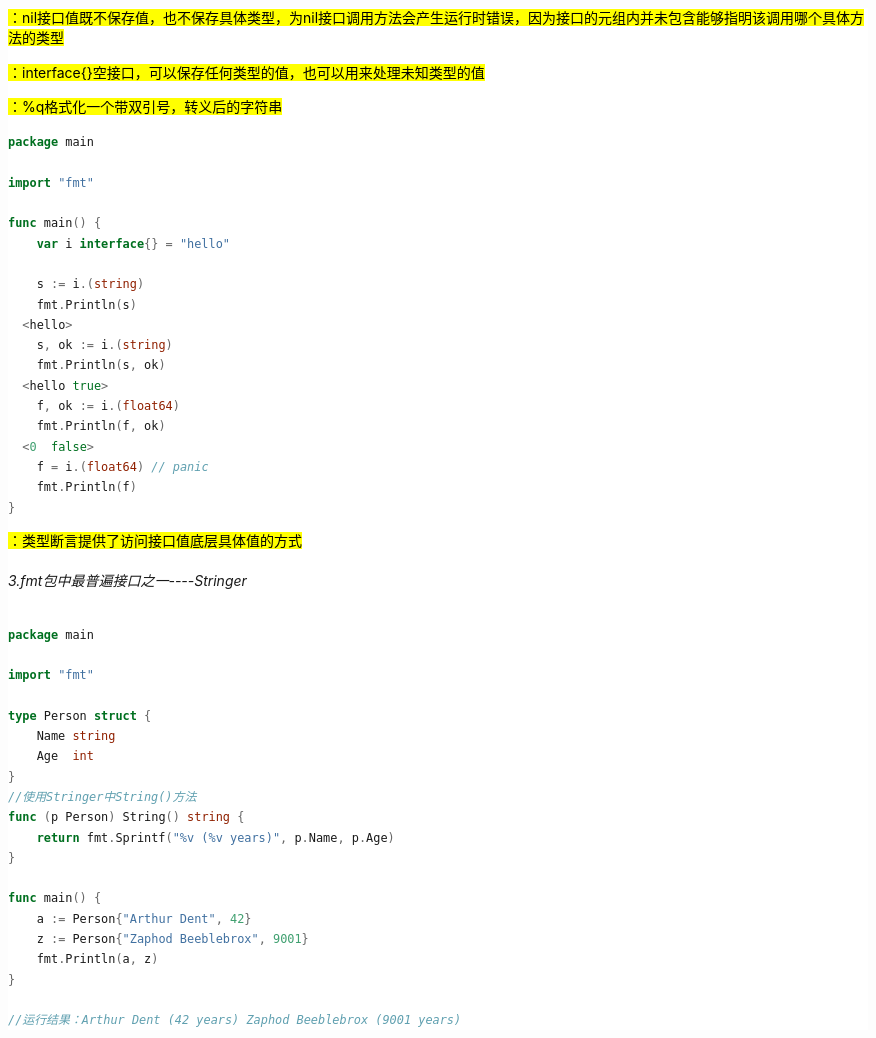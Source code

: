 <mark>：nil接口值既不保存值，也不保存具体类型，为nil接口调用方法会产生运行时错误，因为接口的元组内并未包含能够指明该调用哪个具体方法的类型</mark>

<mark>：interface{}空接口，可以保存任何类型的值，也可以用来处理未知类型的值</mark>

<mark>：%q格式化一个带双引号，转义后的字符串</mark>



```go
package main

import "fmt"

func main() {
    var i interface{} = "hello"

    s := i.(string)
    fmt.Println(s)
  <hello>
    s, ok := i.(string)
    fmt.Println(s, ok)
  <hello true>
    f, ok := i.(float64)
    fmt.Println(f, ok)
  <0  false>
    f = i.(float64) // panic
    fmt.Println(f)
}


```

<mark>：类型断言提供了访问接口值底层具体值的方式</mark>



###### 3.fmt包中最普遍接口之一----Stringer

```go
package main

import "fmt"

type Person struct {
    Name string
    Age  int
}
//使用Stringer中String()方法
func (p Person) String() string {
    return fmt.Sprintf("%v (%v years)", p.Name, p.Age)
}

func main() {
    a := Person{"Arthur Dent", 42}
    z := Person{"Zaphod Beeblebrox", 9001}
    fmt.Println(a, z)
}

//运行结果：Arthur Dent (42 years) Zaphod Beeblebrox (9001 years)
```
